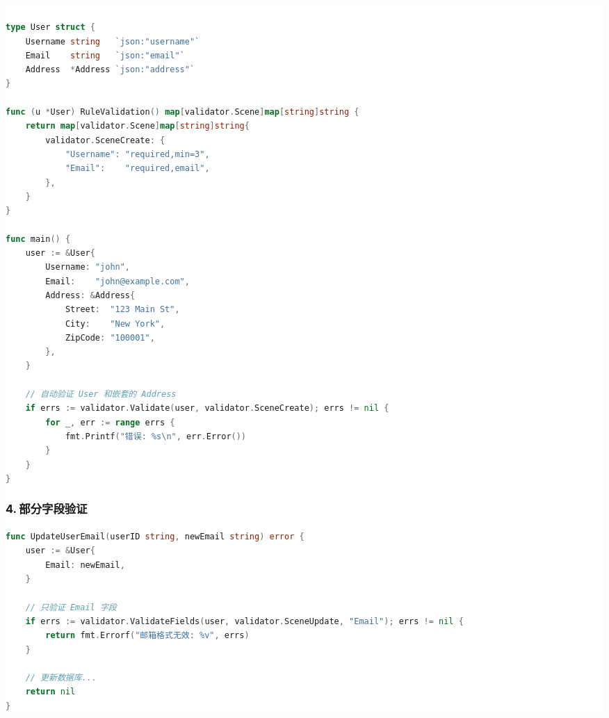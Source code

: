 ```go

type User struct {
    Username string   `json:"username"`
    Email    string   `json:"email"`
    Address  *Address `json:"address"`
}

func (u *User) RuleValidation() map[validator.Scene]map[string]string {
    return map[validator.Scene]map[string]string{
        validator.SceneCreate: {
            "Username": "required,min=3",
            "Email":    "required,email",
        },
    }
}

func main() {
    user := &User{
        Username: "john",
        Email:    "john@example.com",
        Address: &Address{
            Street:  "123 Main St",
            City:    "New York",
            ZipCode: "100001",
        },
    }
    
    // 自动验证 User 和嵌套的 Address
    if errs := validator.Validate(user, validator.SceneCreate); errs != nil {
        for _, err := range errs {
            fmt.Printf("错误: %s\n", err.Error())
        }
    }
}
```

### 4. 部分字段验证

```go
func UpdateUserEmail(userID string, newEmail string) error {
    user := &User{
        Email: newEmail,
    }
    
    // 只验证 Email 字段
    if errs := validator.ValidateFields(user, validator.SceneUpdate, "Email"); errs != nil {
        return fmt.Errorf("邮箱格式无效: %v", errs)
    }
    
    // 更新数据库...
    return nil
}
```
